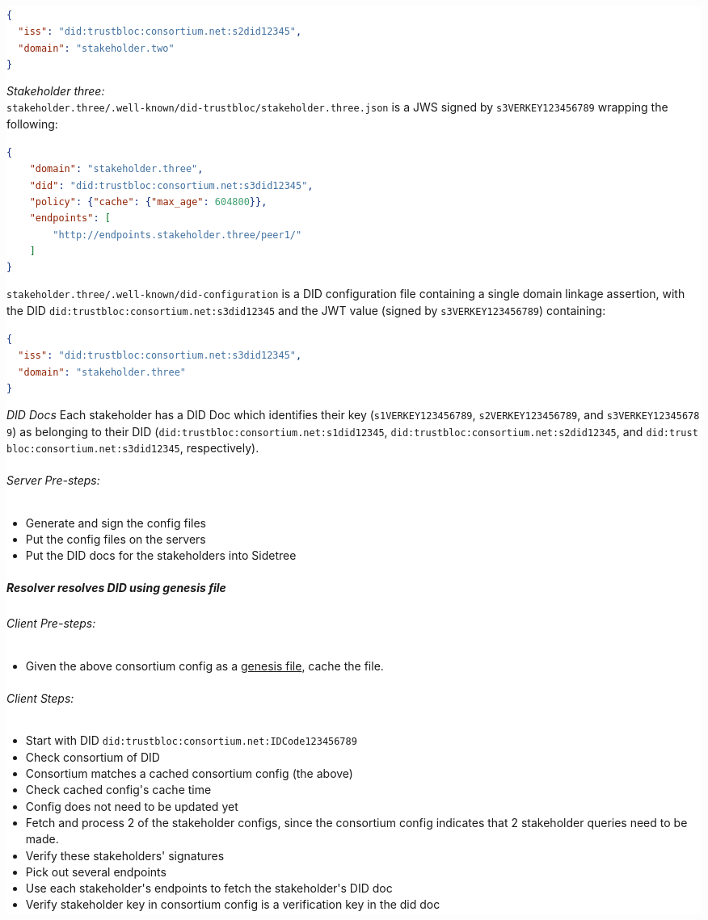 ```json
{
  "iss": "did:trustbloc:consortium.net:s2did12345",
  "domain": "stakeholder.two"
}
```

_Stakeholder three:_  
`stakeholder.three/.well-known/did-trustbloc/stakeholder.three.json` is a JWS signed by `s3VERKEY123456789` wrapping the following:
```json
{
    "domain": "stakeholder.three",
    "did": "did:trustbloc:consortium.net:s3did12345",
    "policy": {"cache": {"max_age": 604800}},
    "endpoints": [
        "http://endpoints.stakeholder.three/peer1/"
    ]
}
```
`stakeholder.three/.well-known/did-configuration` is a DID configuration file containing a single domain linkage assertion, with the DID `did:trustbloc:consortium.net:s3did12345` and the JWT value (signed by `s3VERKEY123456789`) containing:
```json
{
  "iss": "did:trustbloc:consortium.net:s3did12345",
  "domain": "stakeholder.three"
}
```

_DID Docs_
Each stakeholder has a DID Doc which identifies their key (`s1VERKEY123456789`, `s2VERKEY123456789`, and `s3VERKEY123456789`) as belonging to their DID (`did:trustbloc:consortium.net:s1did12345`, `did:trustbloc:consortium.net:s2did12345`, and `did:trustbloc:consortium.net:s3did12345`, respectively).

###### Server Pre-steps:
- Generate and sign the config files
- Put the config files on the servers
- Put the DID docs for the stakeholders into Sidetree

##### Resolver resolves DID using genesis file
###### Client Pre-steps:
- Given the above consortium config as a [genesis file](#genesis-file-bootstrapping), cache the file.

###### Client Steps:
- Start with DID `did:trustbloc:consortium.net:IDCode123456789`
- Check consortium of DID
- Consortium matches a cached consortium config (the above)
- Check cached config's cache time
- Config does not need to be updated yet
- Fetch and process 2 of the stakeholder configs, since the consortium config indicates that 2 stakeholder queries need to be made.
- Verify these stakeholders' signatures
- Pick out several endpoints
- Use each stakeholder's endpoints to fetch the stakeholder's DID doc
- Verify stakeholder key in consortium config is a verification key in the did doc

